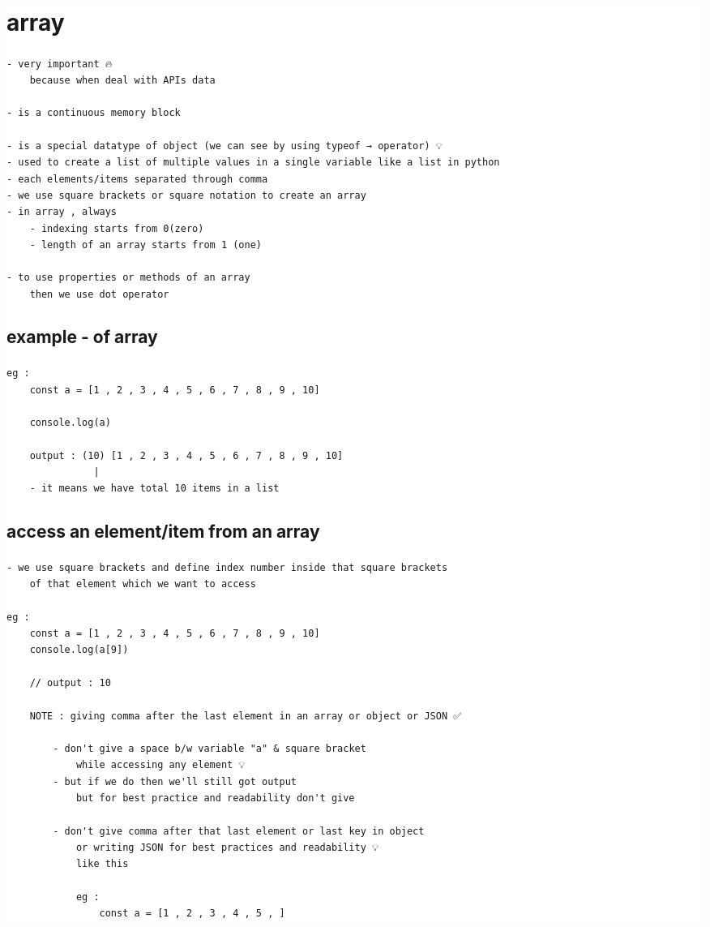 # array

    - very important 🔥
        because when deal with APIs data

    - is a continuous memory block 

    - is a special datatype of object (we can see by using typeof → operator) 💡
    - used to create a list of multiple values in a single variable like a list in python
    - each elements/items separated through comma
    - we use square brackets or square notation to create an array
    - in array , always 
        - indexing starts from 0(zero)
        - length of an array starts from 1 (one) 

    - to use properties or methods of an array
        then we use dot operator

## example - of array 

    eg : 
        const a = [1 , 2 , 3 , 4 , 5 , 6 , 7 , 8 , 9 , 10]

        console.log(a)

        output : (10) [1 , 2 , 3 , 4 , 5 , 6 , 7 , 8 , 9 , 10]
                   | 
        - it means we have total 10 items in a list 

## access an element/item from an array

    - we use square brackets and define index number inside that square brackets 
        of that element which we want to access  

    eg : 
        const a = [1 , 2 , 3 , 4 , 5 , 6 , 7 , 8 , 9 , 10]
        console.log(a[9])

        // output : 10

        NOTE : giving comma after the last element in an array or object or JSON ✅

            - don't give a space b/w variable "a" & square bracket
                while accessing any element 💡 
            - but if we do then we'll still got output 
                but for best practice and readability don't give

            - don't give comma after that last element or last key in object
                or writing JSON for best practices and readability 💡
                like this 

                eg : 
                    const a = [1 , 2 , 3 , 4 , 5 , ]   
